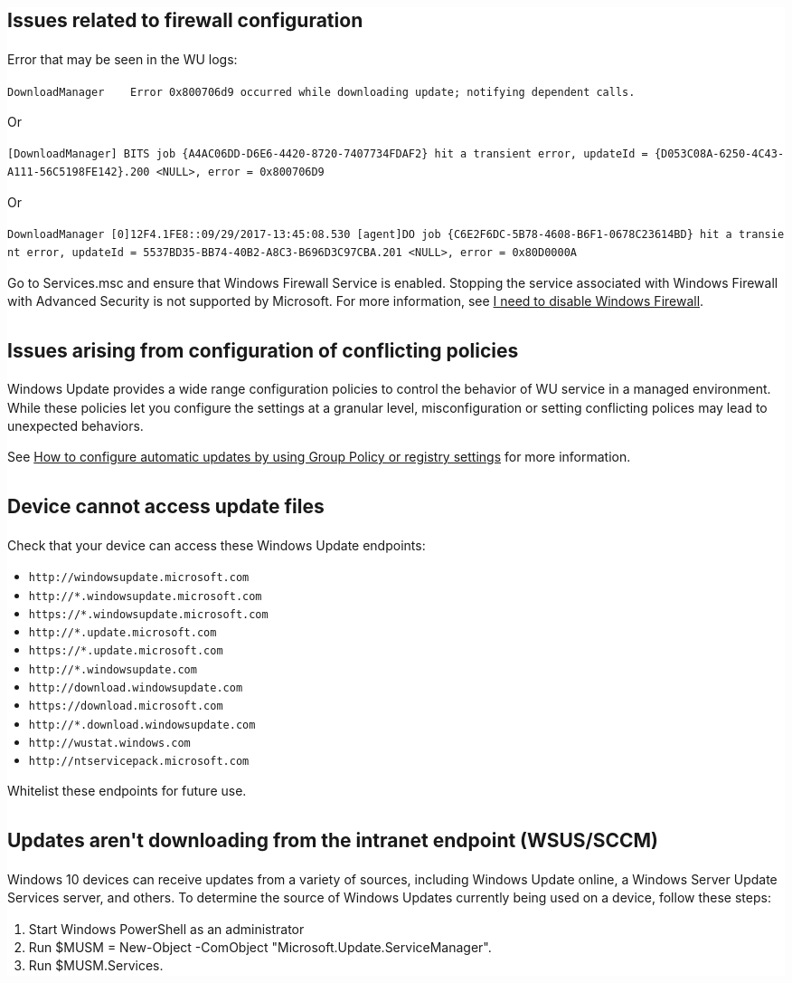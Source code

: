 ## Issues related to firewall configuration 
Error that may be seen in the WU logs:  
```console
DownloadManager    Error 0x800706d9 occurred while downloading update; notifying dependent calls. 
```
Or 
```console
[DownloadManager] BITS job {A4AC06DD-D6E6-4420-8720-7407734FDAF2} hit a transient error, updateId = {D053C08A-6250-4C43-A111-56C5198FE142}.200 <NULL>, error = 0x800706D9 
``` 
Or 
```console
DownloadManager [0]12F4.1FE8::09/29/2017-13:45:08.530 [agent]DO job {C6E2F6DC-5B78-4608-B6F1-0678C23614BD} hit a transient error, updateId = 5537BD35-BB74-40B2-A8C3-B696D3C97CBA.201 <NULL>, error = 0x80D0000A 
``` 
 
Go to Services.msc and ensure that Windows Firewall Service is enabled. Stopping the service associated with Windows Firewall with Advanced Security is not supported by Microsoft. For more information, see [I need to disable Windows Firewall](https://docs.microsoft.com/previous-versions/windows/it-pro/windows-server-2008-R2-and-2008/cc766337(v=ws.10)).
 
## Issues arising from configuration of conflicting policies 
Windows Update provides a wide range configuration policies to control the behavior of WU service in a managed environment. While these policies let you configure the settings at a granular level, misconfiguration or setting conflicting polices may lead to unexpected behaviors. 
 
See [How to configure automatic updates by using Group Policy or registry settings](https://support.microsoft.com/help/328010/how-to-configure-automatic-updates-by-using-group-policy-or-registry-s) for more information.

## Device cannot access update files
Check that your device can access these Windows Update endpoints:

- `http://windowsupdate.microsoft.com`
- `http://*.windowsupdate.microsoft.com`
- `https://*.windowsupdate.microsoft.com`
- `http://*.update.microsoft.com`
- `https://*.update.microsoft.com`
- `http://*.windowsupdate.com`
- `http://download.windowsupdate.com`
- `https://download.microsoft.com`
- `http://*.download.windowsupdate.com`
- `http://wustat.windows.com`
- `http://ntservicepack.microsoft.com`
 
 Whitelist these endpoints for future use.
 
## Updates aren't downloading from the intranet endpoint (WSUS/SCCM) 
Windows 10 devices can receive updates from a variety of sources, including Windows Update online, a Windows Server Update Services server, and others. To determine the source of Windows Updates currently being used on a device, follow these steps:  
1. Start Windows PowerShell as an administrator 
2. Run \$MUSM = New-Object -ComObject "Microsoft.Update.ServiceManager". 
3. Run \$MUSM.Services.  
 
